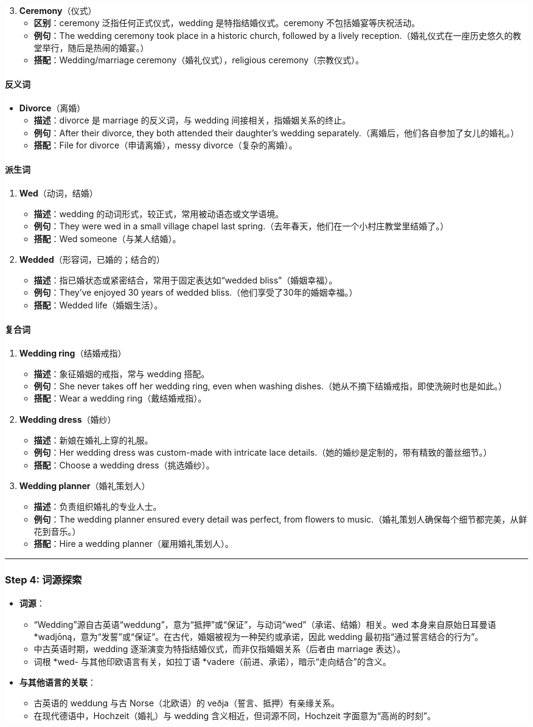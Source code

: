 3. **Ceremony**（仪式）
   - **区别**：ceremony 泛指任何正式仪式，wedding 是特指结婚仪式。ceremony 不包括婚宴等庆祝活动。
   - **例句**：The wedding ceremony took place in a historic church, followed by a lively reception.（婚礼仪式在一座历史悠久的教堂举行，随后是热闹的婚宴。）
   - **搭配**：Wedding/marriage ceremony（婚礼仪式），religious ceremony（宗教仪式）。

#### 反义词
- **Divorce**（离婚）
  - **描述**：divorce 是 marriage 的反义词，与 wedding 间接相关，指婚姻关系的终止。
  - **例句**：After their divorce, they both attended their daughter’s wedding separately.（离婚后，他们各自参加了女儿的婚礼。）
  - **搭配**：File for divorce（申请离婚），messy divorce（复杂的离婚）。

#### 派生词
1. **Wed**（动词，结婚）
   - **描述**：wedding 的动词形式，较正式，常用被动语态或文学语境。
   - **例句**：They were wed in a small village chapel last spring.（去年春天，他们在一个小村庄教堂里结婚了。）
   - **搭配**：Wed someone（与某人结婚）。

2. **Wedded**（形容词，已婚的；结合的）
   - **描述**：指已婚状态或紧密结合，常用于固定表达如“wedded bliss”（婚姻幸福）。
   - **例句**：They’ve enjoyed 30 years of wedded bliss.（他们享受了30年的婚姻幸福。）
   - **搭配**：Wedded life（婚姻生活）。

#### 复合词
1. **Wedding ring**（结婚戒指）
   - **描述**：象征婚姻的戒指，常与 wedding 搭配。
   - **例句**：She never takes off her wedding ring, even when washing dishes.（她从不摘下结婚戒指，即使洗碗时也是如此。）
   - **搭配**：Wear a wedding ring（戴结婚戒指）。

2. **Wedding dress**（婚纱）
   - **描述**：新娘在婚礼上穿的礼服。
   - **例句**：Her wedding dress was custom-made with intricate lace details.（她的婚纱是定制的，带有精致的蕾丝细节。）
   - **搭配**：Choose a wedding dress（挑选婚纱）。

3. **Wedding planner**（婚礼策划人）
   - **描述**：负责组织婚礼的专业人士。
   - **例句**：The wedding planner ensured every detail was perfect, from flowers to music.（婚礼策划人确保每个细节都完美，从鲜花到音乐。）
   - **搭配**：Hire a wedding planner（雇用婚礼策划人）。

---

### Step 4: 词源探索

- **词源**：
  - “Wedding”源自古英语“weddung”，意为“抵押”或“保证”，与动词“wed”（承诺、结婚）相关。wed 本身来自原始日耳曼语 *wadjōną，意为“发誓”或“保证”。在古代，婚姻被视为一种契约或承诺，因此 wedding 最初指“通过誓言结合的行为”。
  - 中古英语时期，wedding 逐渐演变为特指结婚仪式，而非仅指婚姻关系（后者由 marriage 表达）。
  - 词根 *wed- 与其他印欧语言有关，如拉丁语 *vadere（前进、承诺），暗示“走向结合”的含义。

- **与其他语言的关联**：
  - 古英语的 weddung 与古 Norse（北欧语）的 veðja（誓言、抵押）有亲缘关系。
  - 在现代德语中，Hochzeit（婚礼）与 wedding 含义相近，但词源不同，Hochzeit 字面意为“高尚的时刻”。
